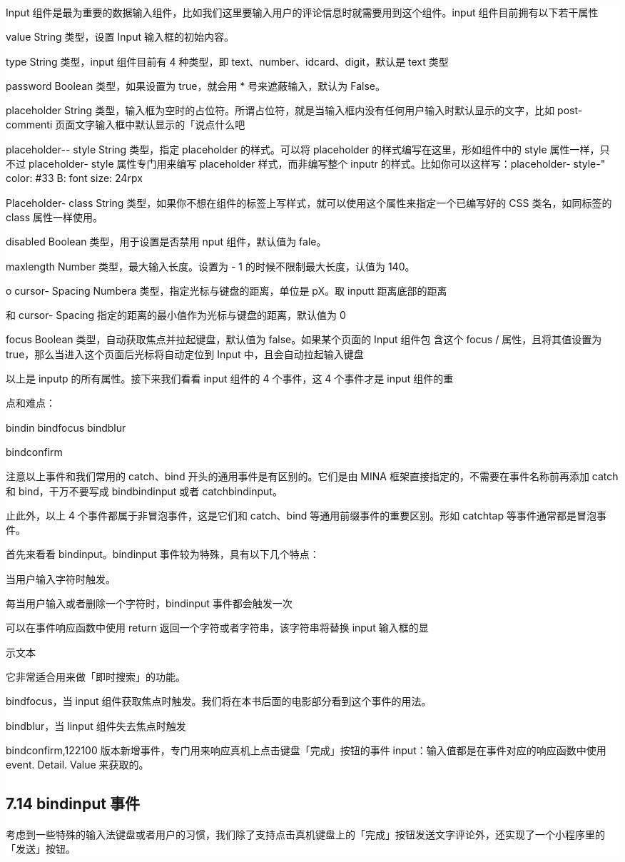 Input 组件是最为重要的数据输入组件，比如我们这里要输入用户的评论信息时就需要用到这个组件。input 组件目前拥有以下若干属性

value String 类型，设置 Input 输入框的初始内容。

type String 类型，input 组件目前有 4 种类型，即 text、number、idcard、digit，默认是 text 类型

password Boolean 类型，如果设置为 true，就会用 * 号来遮蔽输入，默认为 False。

placeholder String 类型，输入框为空时的占位符。所谓占位符，就是当输入框内没有任何用户输入时默认显示的文字，比如 post- commenti 页面文字输入框中默认显示的「说点什么吧

placeholder-- style String 类型，指定 placeholder 的样式。可以将 placeholder 的样式编写在这里，形如组件中的 style 属性一样，只不过 placeholder- style 属性专门用来编写 placeholder 样式，而非编写整个 inputr 的样式。比如你可以这样写：placeholder- style-" color: #33 B: font size: 24rpx

Placeholder- class String 类型，如果你不想在组件的标签上写样式，就可以使用这个属性来指定一个已编写好的 CSS 类名，如同标签的 class 属性一样使用。

disabled Boolean 类型，用于设置是否禁用 nput 组件，默认值为 fale。

maxlength Number 类型，最大输入长度。设置为 - 1 的时候不限制最大长度，认值为 140。

o cursor- Spacing Numbera 类型，指定光标与键盘的距离，单位是 pX。取 inputt 距离底部的距离

和 cursor- Spacing 指定的距离的最小值作为光标与键盘的距离，默认值为 0

focus Boolean 类型，自动获取焦点并拉起键盘，默认值为 false。如果某个页面的 Input 组件包 含这个 focus / 属性，且将其值设置为 true，那么当进入这个页面后光标将自动定位到 Input 中，且会自动拉起输入键盘

以上是 inputp 的所有属性。接下来我们看看 input 组件的 4 个事件，这 4 个事件才是 input 组件的重

点和难点：

bindin bindfocus bindblur

bindconfirm

注意以上事件和我们常用的 catch、bind 开头的通用事件是有区别的。它们是由 MINA 框架直接指定的，不需要在事件名称前再添加 catch 和 bind，干万不要写成 bindbindinput 或者 catchbindinput。

止此外，以上 4 个事件都属于非冒泡事件，这是它们和 catch、bind 等通用前缀事件的重要区别。形如 catchtap 等事件通常都是冒泡事件。

首先来看看 bindinput。bindinput 事件较为特殊，具有以下几个特点：

当用户输入字符时触发。

每当用户输入或者删除一个字符时，bindinput 事件都会触发一次

可以在事件响应函数中使用 return 返回一个字符或者字符串，该字符串将替换 input 输入框的显

示文本

它非常适合用来做「即时搜索」的功能。

bindfocus，当 input 组件获取焦点时触发。我们将在本书后面的电影部分看到这个事件的用法。

bindblur，当 linput 组件失去焦点时触发

bindconfirm,122100 版本新增事件，专门用来响应真机上点击键盘「完成」按钮的事件 input：输入值都是在事件对应的响应函数中使用 event. Detail. Value 来获取的。

## 7.14 bindinput 事件

考虑到一些特殊的输入法键盘或者用户的习惯，我们除了支持点击真机键盘上的「完成」按钮发送文字评论外，还实现了一个小程序里的「发送」按钮。
